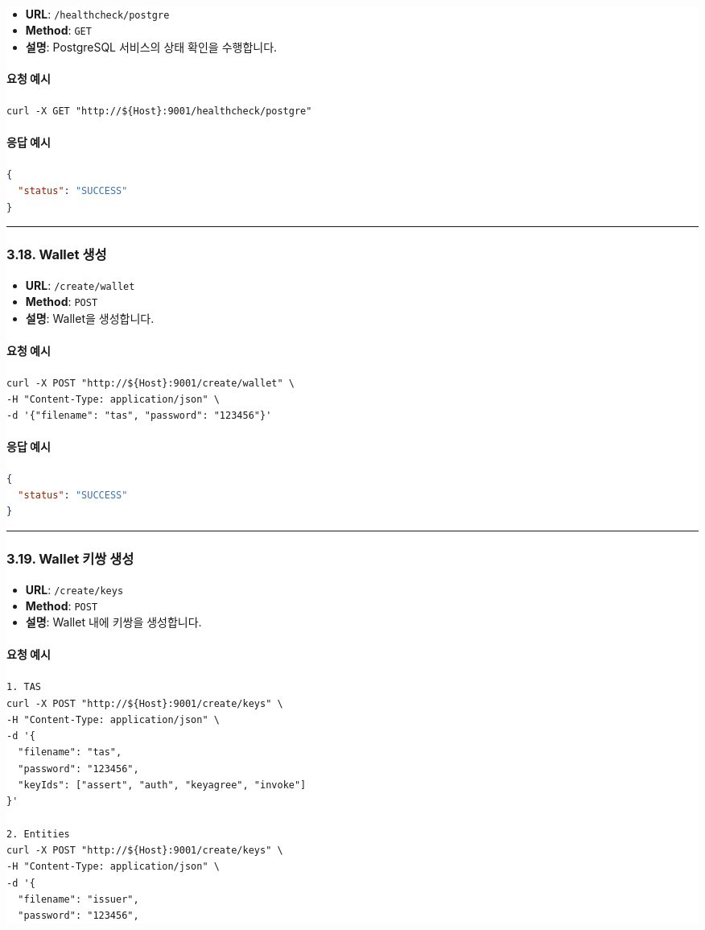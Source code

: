 - **URL**: `/healthcheck/postgre`
- **Method**: `GET`
- **설명**: PostgreSQL 서비스의 상태 확인을 수행합니다.

#### 요청 예시

```shell
curl -X GET "http://${Host}:9001/healthcheck/postgre"
```

#### 응답 예시

```json
{
  "status": "SUCCESS"
}
```

---


### 3.18. Wallet 생성

- **URL**: `/create/wallet`
- **Method**: `POST`
- **설명**: Wallet을 생성합니다.

#### 요청 예시

```shell
curl -X POST "http://${Host}:9001/create/wallet" \
-H "Content-Type: application/json" \
-d '{"filename": "tas", "password": "123456"}'
```

#### 응답 예시

```json
{
  "status": "SUCCESS"
}
```

---

### 3.19. Wallet 키쌍 생성

- **URL**: `/create/keys`
- **Method**: `POST`
- **설명**: Wallet 내에 키쌍을 생성합니다.

#### 요청 예시

```shell
1. TAS
curl -X POST "http://${Host}:9001/create/keys" \
-H "Content-Type: application/json" \
-d '{
  "filename": "tas",
  "password": "123456",
  "keyIds": ["assert", "auth", "keyagree", "invoke"]
}'

2. Entities
curl -X POST "http://${Host}:9001/create/keys" \
-H "Content-Type: application/json" \
-d '{
  "filename": "issuer",
  "password": "123456",
```